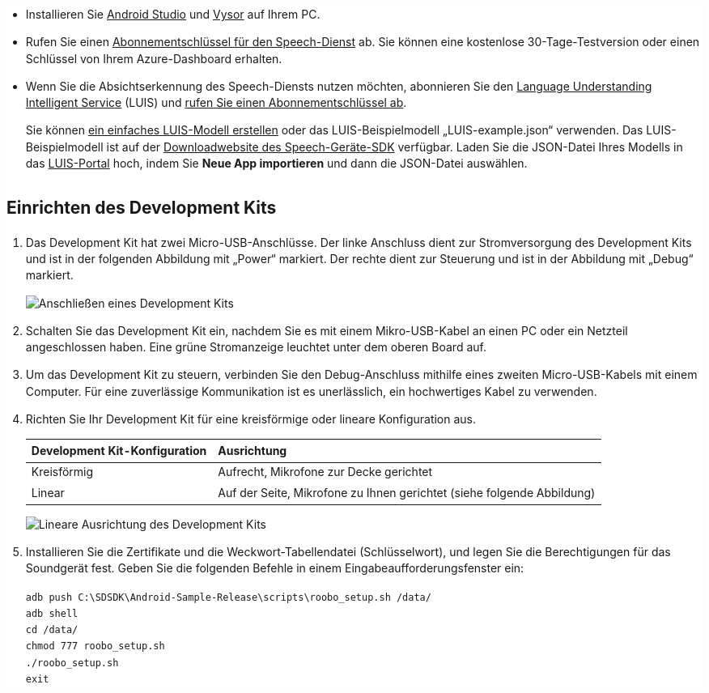 * Installieren Sie [Android Studio](https://developer.android.com/studio/) und [Vysor](http://vysor.io/download/) auf Ihrem PC.

* Rufen Sie einen [Abonnementschlüssel für den Speech-Dienst](get-started.md) ab. Sie können eine kostenlose 30-Tage-Testversion oder einen Schlüssel von Ihrem Azure-Dashboard erhalten.

* Wenn Sie die Absichtserkennung des Speech-Diensts nutzen möchten, abonnieren Sie den [Language Understanding Intelligent Service](https://azure.microsoft.com/services/cognitive-services/language-understanding-intelligent-service/) (LUIS) und [rufen Sie einen Abonnementschlüssel ab](https://docs.microsoft.com/azure/cognitive-services/luis/azureibizasubscription).

    Sie können [ein einfaches LUIS-Modell erstellen](https://docs.microsoft.com/azure/cognitive-services/luis/) oder das LUIS-Beispielmodell „LUIS-example.json“ verwenden. Das LUIS-Beispielmodell ist auf der [Downloadwebsite des Speech-Geräte-SDK](https://shares.datatransfer.microsoft.com/) verfügbar. Laden Sie die JSON-Datei Ihres Modells in das [LUIS-Portal](https://www.luis.ai/home) hoch, indem Sie **Neue App importieren** und dann die JSON-Datei auswählen.

## <a name="set-up-the-development-kit"></a>Einrichten des Development Kits
    
1. Das Development Kit hat zwei Micro-USB-Anschlüsse. Der linke Anschluss dient zur Stromversorgung des Development Kits und ist in der folgenden Abbildung mit „Power“ markiert. Der rechte dient zur Steuerung und ist in der Abbildung mit „Debug“ markiert.

    ![Anschließen eines Development Kits](media/speech-devices-sdk/qsg-1.png)
       
1. Schalten Sie das Development Kit ein, nachdem Sie es mit einem Mikro-USB-Kabel an einen PC oder ein Netzteil angeschlossen haben. Eine grüne Stromanzeige leuchtet unter dem oberen Board auf.

1. Um das Development Kit zu steuern, verbinden Sie den Debug-Anschluss mithilfe eines zweiten Micro-USB-Kabels mit einem Computer. Für eine zuverlässige Kommunikation ist es unerlässlich, ein hochwertiges Kabel zu verwenden.

1. Richten Sie Ihr Development Kit für eine kreisförmige oder lineare Konfiguration aus.

    |Development Kit-Konfiguration|Ausrichtung|
    |-----------------------------|------------|
    |Kreisförmig|Aufrecht, Mikrofone zur Decke gerichtet|
    |Linear|Auf der Seite, Mikrofone zu Ihnen gerichtet (siehe folgende Abbildung)|

    ![Lineare Ausrichtung des Development Kits](media/speech-devices-sdk/qsg-2.png)

1. Installieren Sie die Zertifikate und die Weckwort-Tabellendatei (Schlüsselwort), und legen Sie die Berechtigungen für das Soundgerät fest. Geben Sie die folgenden Befehle in einem Eingabeaufforderungsfenster ein:

   ```
   adb push C:\SDSDK\Android-Sample-Release\scripts\roobo_setup.sh /data/
   adb shell
   cd /data/
   chmod 777 roobo_setup.sh
   ./roobo_setup.sh
   exit
   ```
